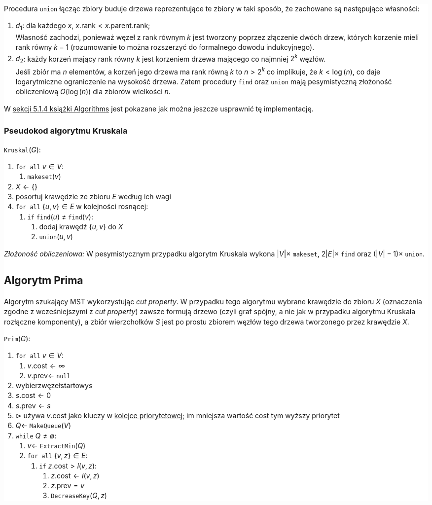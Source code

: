 Procedura `union` łącząc zbiory buduje drzewa reprezentujące te zbiory w taki sposób, że zachowane są następujące własności:
1. $d_1$: dla każdego $x$, $x.\mathrm{rank} < x.\mathrm{parent}.\mathrm{rank}$;\
Własność zachodzi, ponieważ węzeł z $\mathrm{rank}$ równym $k$ jest tworzony poprzez złączenie dwóch drzew, których korzenie mieli $\mathrm{rank}$ równy $k-1$ (rozumowanie to można rozszerzyć do formalnego dowodu indukcyjnego).
2. $d_2$: każdy korzeń mający $\mathrm{rank}$ równy $k$ jest korzeniem drzewa mającego co najmniej $2^k$ węzłów.\
Jeśli zbiór ma $n$ elementów, a korzeń jego drzewa ma $\mathrm{rank}$ równą $k$ to $n > 2^k$ co implikuje, że $k < \log(n)$, co daje logarytmiczne ograniczenie na wysokość drzewa. Zatem procedury `find` oraz `union` mają pesymistyczną złożoność obliczeniową $O(\log(n))$ dla zbiorów wielkości $n$.

W [sekcji 5.1.4 książki Algorithms][dpv] jest pokazane jak można jeszcze usprawnić tę implementację.

### Pseudokod algorytmu Kruskala

`Kruskal`$(G)$:
1. `for all` $v \in V$:
   1. `makeset`$(v)$
2. $X \gets \{\}$
3. $\text{posortuj krawędzie ze zbioru } E \text{ według ich wagi}$
4. `for all` $\{u,v\} \in E$ w kolejności rosnącej:
   1. `if` `find`$(u)$ $\neq$ `find`$(v)$:
      1. $\text{dodaj krawędź } \{u,v\} \text{ do } X$
      2. `union`$(u,v)$

*Złożoność obliczeniowa:* W pesymistycznym przypadku algorytm Kruskala wykona $|V| \times$ `makeset`, $2|E| \times$ `find` oraz $(|V| - 1) \times$ `union`.

## Algorytm Prima

Algorytm szukający MST wykorzystując *cut property*. W przypadku tego algorytmu wybrane krawędzie do zbioru $X$ (oznaczenia zgodne z wcześniejszymi z *cut property*) zawsze formują drzewo (czyli graf spójny, a nie jak w przypadku algorytmu Kruskala rozłączne komponenty), a zbiór wierzchołków $S$ jest po prostu zbiorem węzłów tego drzewa tworzonego przez krawędzie $X$.

`Prim`$(G)$:
1. `for all` $v \in V$:
   1. $v.\mathrm{cost} \gets \infty$
   2. $v.\mathrm{prev} \gets$ `null`
2. $\mathrm{wybierz węzeł startowy } s$
3. $s.\mathrm{cost} \gets 0$
4. $s.\mathrm{prev} \gets s$
5. $\triangleright$ używa $v.\mathrm{cost}$ jako kluczy w [kolejce priorytetowej](../2020-05-04/kolejka-priorytetowa.md); im mniejsza wartość $\mathrm{cost}$ tym wyższy priorytet
6. $Q \gets$ `MakeQueue`$(V)$
7. `while` $Q \neq \emptyset$:
   1. $v \gets$ `ExtractMin`$(Q)$
   2. `for all` $\{v,z\} \in E$:
      1. `if` $z.\mathrm{cost} > l(v,z)$:
         1. $z.\mathrm{cost} \gets l(v,z)$
         2. $z.\mathrm{prev} = v$
         3. `DecreaseKey`$(Q,z)$


[dpv]: http://algorithmics.lsi.upc.edu/docs/Dasgupta-Papadimitriou-Vazirani.pdf
[clrs]: https://web.ist.utl.pt/~fabio.ferreira/material/asa/clrs.pdf
